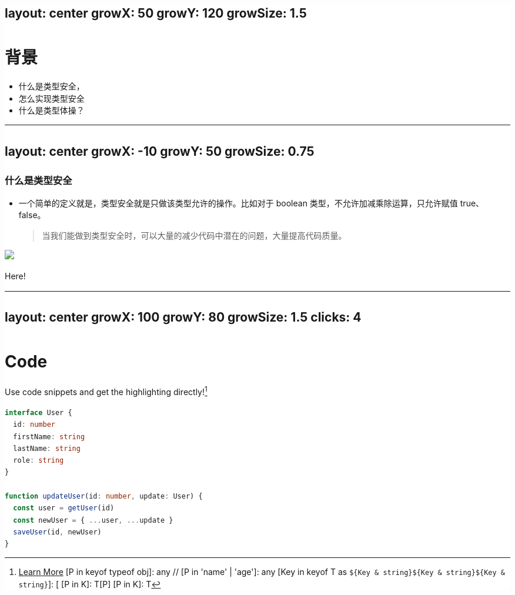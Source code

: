 layout: center
growX: 50
growY: 120
growSize: 1.5
---

# 背景

- 什么是类型安全，
- 怎么实现类型安全
- 什么是类型体操？

---
layout: center
growX: -10
growY: 50
growSize: 0.75
---

### 什么是类型安全

- 一个简单的定义就是，类型安全就是只做该类型允许的操作。比如对于 boolean 类型，不允许加减乘除运算，只允许赋值 true、false。
  > 当我们能做到类型安全时，可以大量的减少代码中潜在的问题，大量提高代码质量。

<img
  v-click
  class="absolute -bottom-4 -left-3 w-80 opacity-50"
  src="https://sli.dev/assets/arrow-bottom-left.svg"
/>

<p v-after class="absolute bottom-23 left-45 opacity-30 transform -rotate-10">Here!</p>

---
layout: center
growX: 100
growY: 80
growSize: 1.5
clicks: 4
---

# Code

Use code snippets and get the highlighting directly![^1]

```ts {all|2|1-6|9|all}
interface User {
  id: number
  firstName: string
  lastName: string
  role: string
}

function updateUser(id: number, update: User) {
  const user = getUser(id)
  const newUser = { ...user, ...update }
  saveUser(id, newUser)
}
```


[^1]: [Learn More](https://sli.dev/guide/syntax.html#line-highlighting)
  [P in keyof typeof obj]: any // [P in 'name' | 'age']: any
  [Key in keyof T as `${Key & string}${Key & string}${Key & string}`]: [
  [P in K]: T[P]
  [P in K]: T
[^1]: [More](https://github.com/type-challenges/type-challenges)
[^2]: [Link](https://stackoverflow.com/questions/49927523/disallow-call-with-any/49928360#49928360)